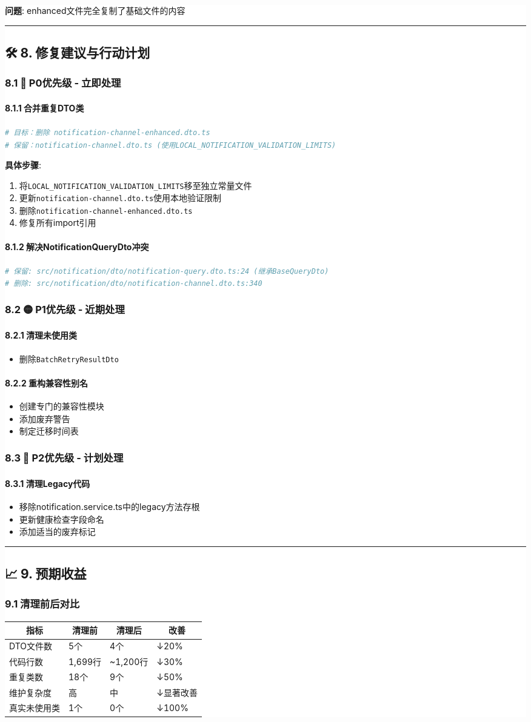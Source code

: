 **问题**: enhanced文件完全复制了基础文件的内容

---

## 🛠️ 8. 修复建议与行动计划

### 8.1 🚨 P0优先级 - 立即处理

#### 8.1.1 合并重复DTO类
```bash
# 目标：删除 notification-channel-enhanced.dto.ts
# 保留：notification-channel.dto.ts (使用LOCAL_NOTIFICATION_VALIDATION_LIMITS)
```

**具体步骤**:
1. 将`LOCAL_NOTIFICATION_VALIDATION_LIMITS`移至独立常量文件
2. 更新`notification-channel.dto.ts`使用本地验证限制
3. 删除`notification-channel-enhanced.dto.ts`
4. 修复所有import引用

#### 8.1.2 解决NotificationQueryDto冲突
```bash
# 保留: src/notification/dto/notification-query.dto.ts:24 (继承BaseQueryDto)
# 删除: src/notification/dto/notification-channel.dto.ts:340
```

### 8.2 🟡 P1优先级 - 近期处理

#### 8.2.1 清理未使用类
- 删除`BatchRetryResultDto`

#### 8.2.2 重构兼容性别名
- 创建专门的兼容性模块
- 添加废弃警告
- 制定迁移时间表

### 8.3 🔵 P2优先级 - 计划处理

#### 8.3.1 清理Legacy代码
- 移除notification.service.ts中的legacy方法存根
- 更新健康检查字段命名
- 添加适当的废弃标记

---

## 📈 9. 预期收益

### 9.1 清理前后对比

| 指标 | 清理前 | 清理后 | 改善 |
|------|--------|--------|------|
| DTO文件数 | 5个 | 4个 | ↓20% |
| 代码行数 | 1,699行 | ~1,200行 | ↓30% |
| 重复类数 | 18个 | 9个 | ↓50% |
| 维护复杂度 | 高 | 中 | ↓显著改善 |
| 真实未使用类 | 1个 | 0个 | ↓100% |
